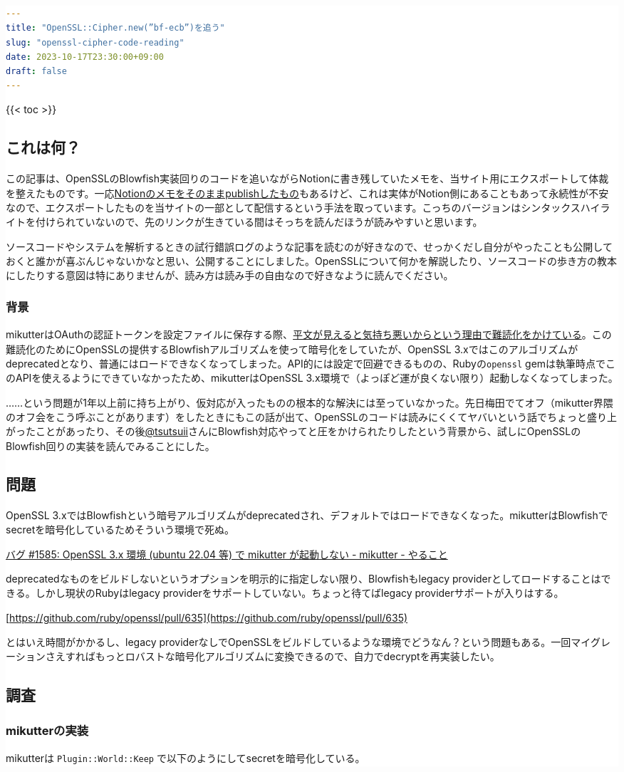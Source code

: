 ```yaml
---
title: "OpenSSL::Cipher.new(”bf-ecb”)を追う"
slug: "openssl-cipher-code-reading"
date: 2023-10-17T23:30:00+09:00
draft: false
---
```

{{< toc >}}

## これは何？
この記事は、OpenSSLのBlowfish実装回りのコードを追いながらNotionに書き残していたメモを、当サイト用にエクスポートして体裁を整えたものです。一応[Notionのメモをそのままpublishしたもの](https://osak.notion.site/OpenSSL-Cipher-new-bf-ecb-f96522bf1dae4b349d7fbf2478018072)もあるけど、これは実体がNotion側にあることもあって永続性が不安なので、エクスポートしたものを当サイトの一部として配信するという手法を取っています。こっちのバージョンはシンタックスハイライトを付けられていないので、先のリンクが生きている間はそっちを読んだほうが読みやすいと思います。

ソースコードやシステムを解析するときの試行錯誤ログのような記事を読むのが好きなので、せっかくだし自分がやったことも公開しておくと誰かが喜ぶんじゃないかなと思い、公開することにしました。OpenSSLについて何かを解説したり、ソースコードの歩き方の教本にしたりする意図は特にありませんが、読み方は読み手の自由なので好きなように読んでください。

### 背景
mikutterはOAuthの認証トークンを設定ファイルに保存する際、[平文が見えると気持ち悪いからという理由で難読化をかけている](https://dev.mikutter.hachune.net/issues/1585#note-6)。この難読化のためにOpenSSLの提供するBlowfishアルゴリズムを使って暗号化をしていたが、OpenSSL 3.xではこのアルゴリズムがdeprecatedとなり、普通にはロードできなくなってしまった。API的には設定で回避できるものの、Rubyの`openssl` gemは執筆時点でこのAPIを使えるようにできていなかったため、mikutterはOpenSSL 3.x環境で（よっぽど運が良くない限り）起動しなくなってしまった。

……という問題が1年以上前に持ち上がり、仮対応が入ったものの根本的な解決には至っていなかった。先日梅田でてオフ（mikutter界隈のオフ会をこう呼ぶことがあります）をしたときにもこの話が出て、OpenSSLのコードは読みにくくてヤバいという話でちょっと盛り上がったことがあったり、その後[@tsutsuii](https://social.mikutter.hachune.net/@tsutsuii)さんにBlowfish対応やってと圧をかけられたりしたという背景から、試しにOpenSSLのBlowfish回りの実装を読んでみることにした。



## 問題

OpenSSL 3.xではBlowfishという暗号アルゴリズムがdeprecatedされ、デフォルトではロードできなくなった。mikutterはBlowfishでsecretを暗号化しているためそういう環境で死ぬ。

[バグ #1585: OpenSSL 3.x 環境 (ubuntu 22.04 等) で mikutter が起動しない - mikutter - やること](https://dev.mikutter.hachune.net/issues/1585)

deprecatedなものをビルドしないというオプションを明示的に指定しない限り、Blowfishもlegacy providerとしてロードすることはできる。しかし現状のRubyはlegacy providerをサポートしていない。ちょっと待てばlegacy providerサポートが入りはする。

[https://github.com/ruby/openssl/pull/635](https://github.com/ruby/openssl/pull/635)

とはいえ時間がかかるし、legacy providerなしでOpenSSLをビルドしているような環境でどうなん？という問題もある。一回マイグレーションさえすればもっとロバストな暗号化アルゴリズムに変換できるので、自力でdecryptを再実装したい。

## 調査

### mikutterの実装

mikutterは `Plugin::World::Keep` で以下のようにしてsecretを暗号化している。
